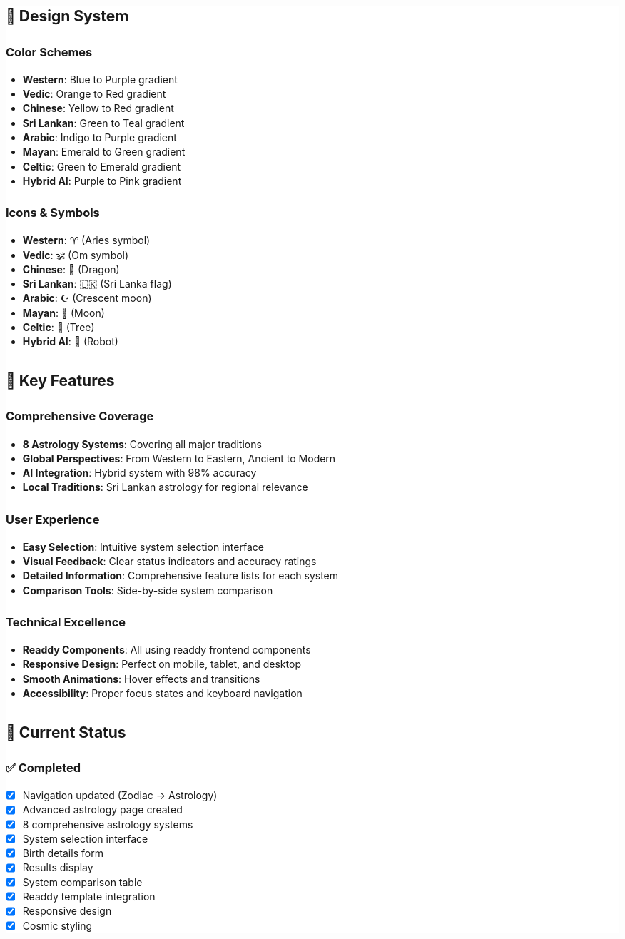 ## 🎨 **Design System**

### **Color Schemes**
- **Western**: Blue to Purple gradient
- **Vedic**: Orange to Red gradient
- **Chinese**: Yellow to Red gradient
- **Sri Lankan**: Green to Teal gradient
- **Arabic**: Indigo to Purple gradient
- **Mayan**: Emerald to Green gradient
- **Celtic**: Green to Emerald gradient
- **Hybrid AI**: Purple to Pink gradient

### **Icons & Symbols**
- **Western**: ♈ (Aries symbol)
- **Vedic**: 🕉️ (Om symbol)
- **Chinese**: 🐉 (Dragon)
- **Sri Lankan**: 🇱🇰 (Sri Lanka flag)
- **Arabic**: ☪️ (Crescent moon)
- **Mayan**: 🌙 (Moon)
- **Celtic**: 🌳 (Tree)
- **Hybrid AI**: 🤖 (Robot)

## 🚀 **Key Features**

### **Comprehensive Coverage**
- **8 Astrology Systems**: Covering all major traditions
- **Global Perspectives**: From Western to Eastern, Ancient to Modern
- **AI Integration**: Hybrid system with 98% accuracy
- **Local Traditions**: Sri Lankan astrology for regional relevance

### **User Experience**
- **Easy Selection**: Intuitive system selection interface
- **Visual Feedback**: Clear status indicators and accuracy ratings
- **Detailed Information**: Comprehensive feature lists for each system
- **Comparison Tools**: Side-by-side system comparison

### **Technical Excellence**
- **Readdy Components**: All using readdy frontend components
- **Responsive Design**: Perfect on mobile, tablet, and desktop
- **Smooth Animations**: Hover effects and transitions
- **Accessibility**: Proper focus states and keyboard navigation

## 🎯 **Current Status**

### **✅ Completed**
- [x] Navigation updated (Zodiac → Astrology)
- [x] Advanced astrology page created
- [x] 8 comprehensive astrology systems
- [x] System selection interface
- [x] Birth details form
- [x] Results display
- [x] System comparison table
- [x] Readdy template integration
- [x] Responsive design
- [x] Cosmic styling
